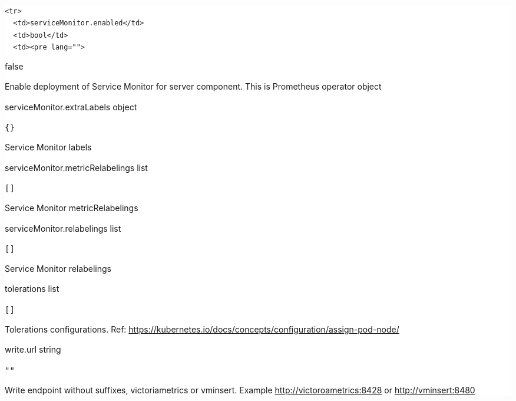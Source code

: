     <tr>
      <td>serviceMonitor.enabled</td>
      <td>bool</td>
      <td><pre lang="">
false
</pre>
</td>
      <td><p>Enable deployment of Service Monitor for server component. This is Prometheus operator object</p>
</td>
    </tr>
    <tr>
      <td>serviceMonitor.extraLabels</td>
      <td>object</td>
      <td><pre lang="plaintext">
{}
</pre>
</td>
      <td><p>Service Monitor labels</p>
</td>
    </tr>
    <tr>
      <td>serviceMonitor.metricRelabelings</td>
      <td>list</td>
      <td><pre lang="plaintext">
[]
</pre>
</td>
      <td><p>Service Monitor metricRelabelings</p>
</td>
    </tr>
    <tr>
      <td>serviceMonitor.relabelings</td>
      <td>list</td>
      <td><pre lang="plaintext">
[]
</pre>
</td>
      <td><p>Service Monitor relabelings</p>
</td>
    </tr>
    <tr>
      <td>tolerations</td>
      <td>list</td>
      <td><pre lang="plaintext">
[]
</pre>
</td>
      <td><p>Tolerations configurations. Ref: <a href="https://kubernetes.io/docs/concepts/configuration/assign-pod-node/" target="_blank">https://kubernetes.io/docs/concepts/configuration/assign-pod-node/</a></p>
</td>
    </tr>
    <tr>
      <td>write.url</td>
      <td>string</td>
      <td><pre lang="">
""
</pre>
</td>
      <td><p>Write endpoint without suffixes, victoriametrics or vminsert. Example <a href="http://victoroametrics:8428" target="_blank">http://victoroametrics:8428</a> or <a href="http://vminsert:8480" target="_blank">http://vminsert:8480</a></p>
</td>